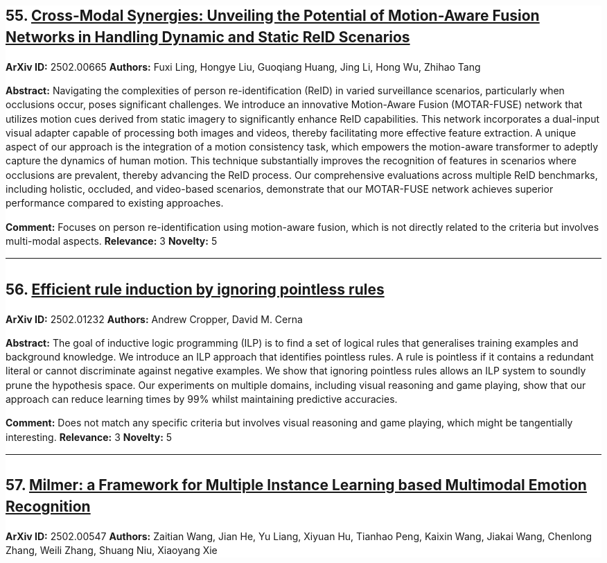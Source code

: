 
## 55. [Cross-Modal Synergies: Unveiling the Potential of Motion-Aware Fusion Networks in Handling Dynamic and Static ReID Scenarios](https://arxiv.org/abs/2502.00665) <a id="link55"></a>
**ArXiv ID:** 2502.00665
**Authors:** Fuxi Ling, Hongye Liu, Guoqiang Huang, Jing Li, Hong Wu, Zhihao Tang

**Abstract:**  Navigating the complexities of person re-identification (ReID) in varied surveillance scenarios, particularly when occlusions occur, poses significant challenges. We introduce an innovative Motion-Aware Fusion (MOTAR-FUSE) network that utilizes motion cues derived from static imagery to significantly enhance ReID capabilities. This network incorporates a dual-input visual adapter capable of processing both images and videos, thereby facilitating more effective feature extraction. A unique aspect of our approach is the integration of a motion consistency task, which empowers the motion-aware transformer to adeptly capture the dynamics of human motion. This technique substantially improves the recognition of features in scenarios where occlusions are prevalent, thereby advancing the ReID process. Our comprehensive evaluations across multiple ReID benchmarks, including holistic, occluded, and video-based scenarios, demonstrate that our MOTAR-FUSE network achieves superior performance compared to existing approaches.

**Comment:** Focuses on person re-identification using motion-aware fusion, which is not directly related to the criteria but involves multi-modal aspects.
**Relevance:** 3
**Novelty:** 5

---

## 56. [Efficient rule induction by ignoring pointless rules](https://arxiv.org/abs/2502.01232) <a id="link56"></a>
**ArXiv ID:** 2502.01232
**Authors:** Andrew Cropper, David M. Cerna

**Abstract:**  The goal of inductive logic programming (ILP) is to find a set of logical rules that generalises training examples and background knowledge. We introduce an ILP approach that identifies pointless rules. A rule is pointless if it contains a redundant literal or cannot discriminate against negative examples. We show that ignoring pointless rules allows an ILP system to soundly prune the hypothesis space. Our experiments on multiple domains, including visual reasoning and game playing, show that our approach can reduce learning times by 99% whilst maintaining predictive accuracies.

**Comment:** Does not match any specific criteria but involves visual reasoning and game playing, which might be tangentially interesting.
**Relevance:** 3
**Novelty:** 5

---

## 57. [Milmer: a Framework for Multiple Instance Learning based Multimodal Emotion Recognition](https://arxiv.org/abs/2502.00547) <a id="link57"></a>
**ArXiv ID:** 2502.00547
**Authors:** Zaitian Wang, Jian He, Yu Liang, Xiyuan Hu, Tianhao Peng, Kaixin Wang, Jiakai Wang, Chenlong Zhang, Weili Zhang, Shuang Niu, Xiaoyang Xie
